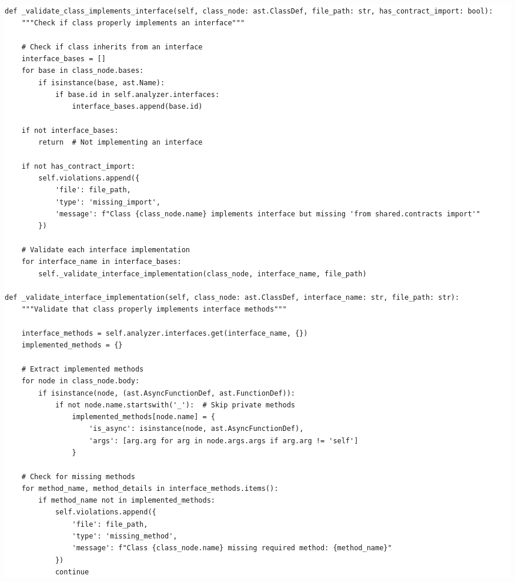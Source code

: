     def _validate_class_implements_interface(self, class_node: ast.ClassDef, file_path: str, has_contract_import: bool):
        """Check if class properly implements an interface"""
        
        # Check if class inherits from an interface
        interface_bases = []
        for base in class_node.bases:
            if isinstance(base, ast.Name):
                if base.id in self.analyzer.interfaces:
                    interface_bases.append(base.id)
        
        if not interface_bases:
            return  # Not implementing an interface
        
        if not has_contract_import:
            self.violations.append({
                'file': file_path,
                'type': 'missing_import',
                'message': f"Class {class_node.name} implements interface but missing 'from shared.contracts import'"
            })
        
        # Validate each interface implementation
        for interface_name in interface_bases:
            self._validate_interface_implementation(class_node, interface_name, file_path)
    
    def _validate_interface_implementation(self, class_node: ast.ClassDef, interface_name: str, file_path: str):
        """Validate that class properly implements interface methods"""
        
        interface_methods = self.analyzer.interfaces.get(interface_name, {})
        implemented_methods = {}
        
        # Extract implemented methods
        for node in class_node.body:
            if isinstance(node, (ast.AsyncFunctionDef, ast.FunctionDef)):
                if not node.name.startswith('_'):  # Skip private methods
                    implemented_methods[node.name] = {
                        'is_async': isinstance(node, ast.AsyncFunctionDef),
                        'args': [arg.arg for arg in node.args.args if arg.arg != 'self']
                    }
        
        # Check for missing methods
        for method_name, method_details in interface_methods.items():
            if method_name not in implemented_methods:
                self.violations.append({
                    'file': file_path,
                    'type': 'missing_method',
                    'message': f"Class {class_node.name} missing required method: {method_name}"
                })
                continue
            